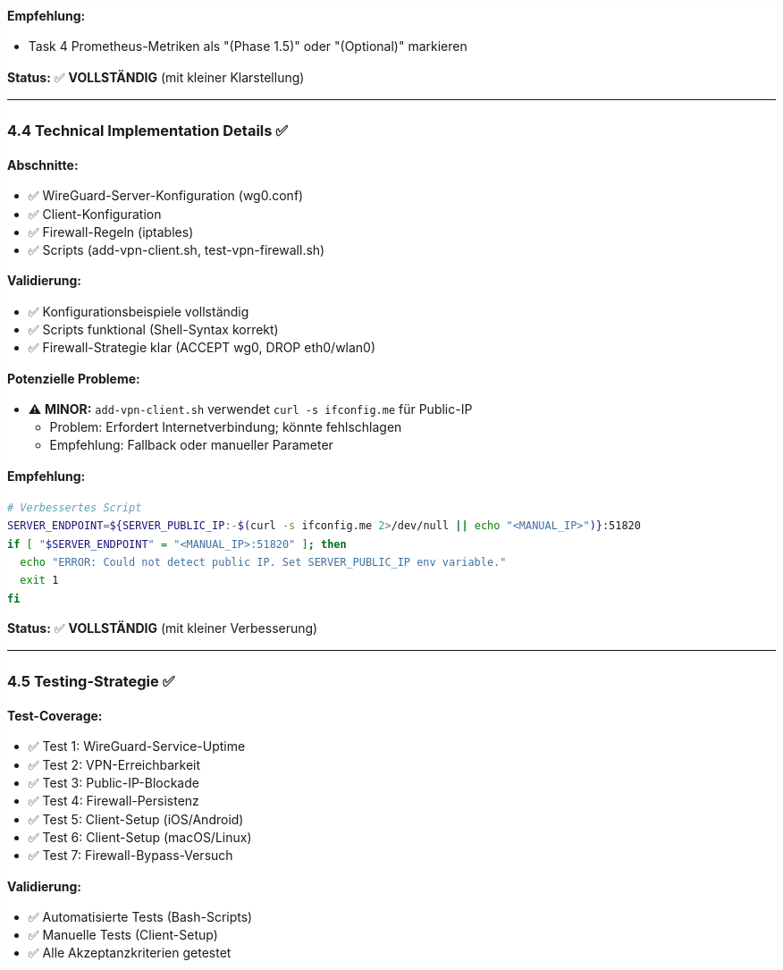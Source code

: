 **Empfehlung:**
- Task 4 Prometheus-Metriken als "(Phase 1.5)" oder "(Optional)" markieren

**Status:** ✅ **VOLLSTÄNDIG** (mit kleiner Klarstellung)

---

### 4.4 Technical Implementation Details ✅

**Abschnitte:**
- ✅ WireGuard-Server-Konfiguration (wg0.conf)
- ✅ Client-Konfiguration
- ✅ Firewall-Regeln (iptables)
- ✅ Scripts (add-vpn-client.sh, test-vpn-firewall.sh)

**Validierung:**
- ✅ Konfigurationsbeispiele vollständig
- ✅ Scripts funktional (Shell-Syntax korrekt)
- ✅ Firewall-Strategie klar (ACCEPT wg0, DROP eth0/wlan0)

**Potenzielle Probleme:**
- ⚠️ **MINOR:** `add-vpn-client.sh` verwendet `curl -s ifconfig.me` für Public-IP
  - Problem: Erfordert Internetverbindung; könnte fehlschlagen
  - Empfehlung: Fallback oder manueller Parameter

**Empfehlung:**
```bash
# Verbessertes Script
SERVER_ENDPOINT=${SERVER_PUBLIC_IP:-$(curl -s ifconfig.me 2>/dev/null || echo "<MANUAL_IP>")}:51820
if [ "$SERVER_ENDPOINT" = "<MANUAL_IP>:51820" ]; then
  echo "ERROR: Could not detect public IP. Set SERVER_PUBLIC_IP env variable."
  exit 1
fi
```

**Status:** ✅ **VOLLSTÄNDIG** (mit kleiner Verbesserung)

---

### 4.5 Testing-Strategie ✅

**Test-Coverage:**
- ✅ Test 1: WireGuard-Service-Uptime
- ✅ Test 2: VPN-Erreichbarkeit
- ✅ Test 3: Public-IP-Blockade
- ✅ Test 4: Firewall-Persistenz
- ✅ Test 5: Client-Setup (iOS/Android)
- ✅ Test 6: Client-Setup (macOS/Linux)
- ✅ Test 7: Firewall-Bypass-Versuch

**Validierung:**
- ✅ Automatisierte Tests (Bash-Scripts)
- ✅ Manuelle Tests (Client-Setup)
- ✅ Alle Akzeptanzkriterien getestet
